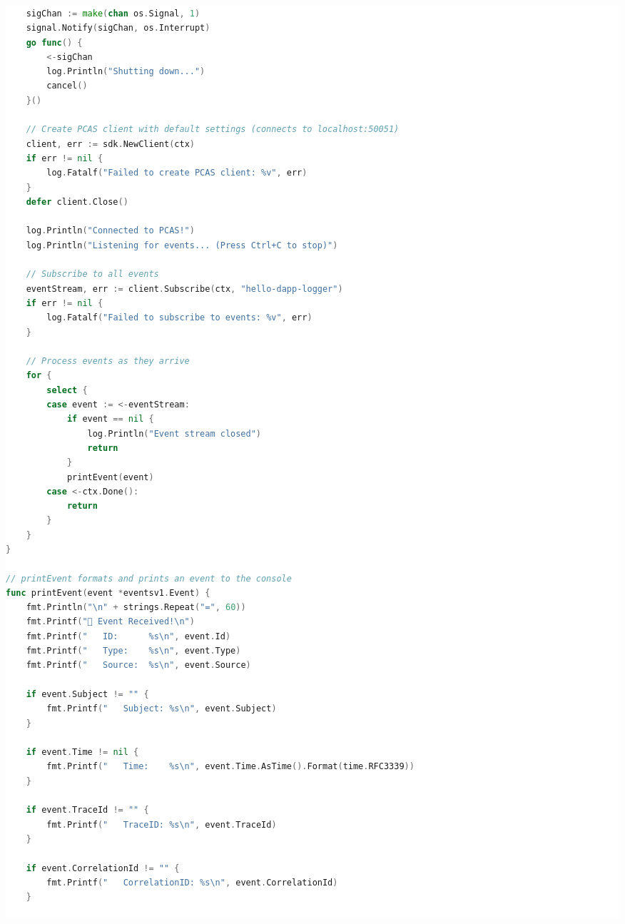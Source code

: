 ```go
    sigChan := make(chan os.Signal, 1)
    signal.Notify(sigChan, os.Interrupt)
    go func() {
        <-sigChan
        log.Println("Shutting down...")
        cancel()
    }()

    // Create PCAS client with default settings (connects to localhost:50051)
    client, err := sdk.NewClient(ctx)
    if err != nil {
        log.Fatalf("Failed to create PCAS client: %v", err)
    }
    defer client.Close()

    log.Println("Connected to PCAS!")
    log.Println("Listening for events... (Press Ctrl+C to stop)")

    // Subscribe to all events
    eventStream, err := client.Subscribe(ctx, "hello-dapp-logger")
    if err != nil {
        log.Fatalf("Failed to subscribe to events: %v", err)
    }

    // Process events as they arrive
    for {
        select {
        case event := <-eventStream:
            if event == nil {
                log.Println("Event stream closed")
                return
            }
            printEvent(event)
        case <-ctx.Done():
            return
        }
    }
}

// printEvent formats and prints an event to the console
func printEvent(event *eventsv1.Event) {
    fmt.Println("\n" + strings.Repeat("=", 60))
    fmt.Printf("🔔 Event Received!\n")
    fmt.Printf("   ID:      %s\n", event.Id)
    fmt.Printf("   Type:    %s\n", event.Type)
    fmt.Printf("   Source:  %s\n", event.Source)
    
    if event.Subject != "" {
        fmt.Printf("   Subject: %s\n", event.Subject)
    }
    
    if event.Time != nil {
        fmt.Printf("   Time:    %s\n", event.Time.AsTime().Format(time.RFC3339))
    }
    
    if event.TraceId != "" {
        fmt.Printf("   TraceID: %s\n", event.TraceId)
    }
    
    if event.CorrelationId != "" {
        fmt.Printf("   CorrelationID: %s\n", event.CorrelationId)
    }
    
```